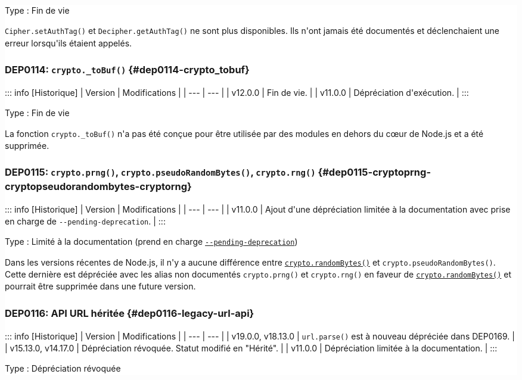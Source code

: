 Type : Fin de vie

`Cipher.setAuthTag()` et `Decipher.getAuthTag()` ne sont plus disponibles. Ils n'ont jamais été documentés et déclenchaient une erreur lorsqu'ils étaient appelés.

### DEP0114: `crypto._toBuf()` {#dep0114-crypto_tobuf}


::: info [Historique]
| Version | Modifications |
| --- | --- |
| v12.0.0 | Fin de vie. |
| v11.0.0 | Dépréciation d'exécution. |
:::

Type : Fin de vie

La fonction `crypto._toBuf()` n'a pas été conçue pour être utilisée par des modules en dehors du cœur de Node.js et a été supprimée.

### DEP0115: `crypto.prng()`, `crypto.pseudoRandomBytes()`, `crypto.rng()` {#dep0115-cryptoprng-cryptopseudorandombytes-cryptorng}


::: info [Historique]
| Version | Modifications |
| --- | --- |
| v11.0.0 | Ajout d'une dépréciation limitée à la documentation avec prise en charge de `--pending-deprecation`. |
:::

Type : Limité à la documentation (prend en charge [`--pending-deprecation`](/fr/nodejs/api/cli#--pending-deprecation))

Dans les versions récentes de Node.js, il n'y a aucune différence entre [`crypto.randomBytes()`](/fr/nodejs/api/crypto#cryptorandombytessize-callback) et `crypto.pseudoRandomBytes()`. Cette dernière est dépréciée avec les alias non documentés `crypto.prng()` et `crypto.rng()` en faveur de [`crypto.randomBytes()`](/fr/nodejs/api/crypto#cryptorandombytessize-callback) et pourrait être supprimée dans une future version.

### DEP0116: API URL héritée {#dep0116-legacy-url-api}


::: info [Historique]
| Version | Modifications |
| --- | --- |
| v19.0.0, v18.13.0 | `url.parse()` est à nouveau dépréciée dans DEP0169. |
| v15.13.0, v14.17.0 | Dépréciation révoquée. Statut modifié en "Hérité". |
| v11.0.0 | Dépréciation limitée à la documentation. |
:::

Type : Dépréciation révoquée
